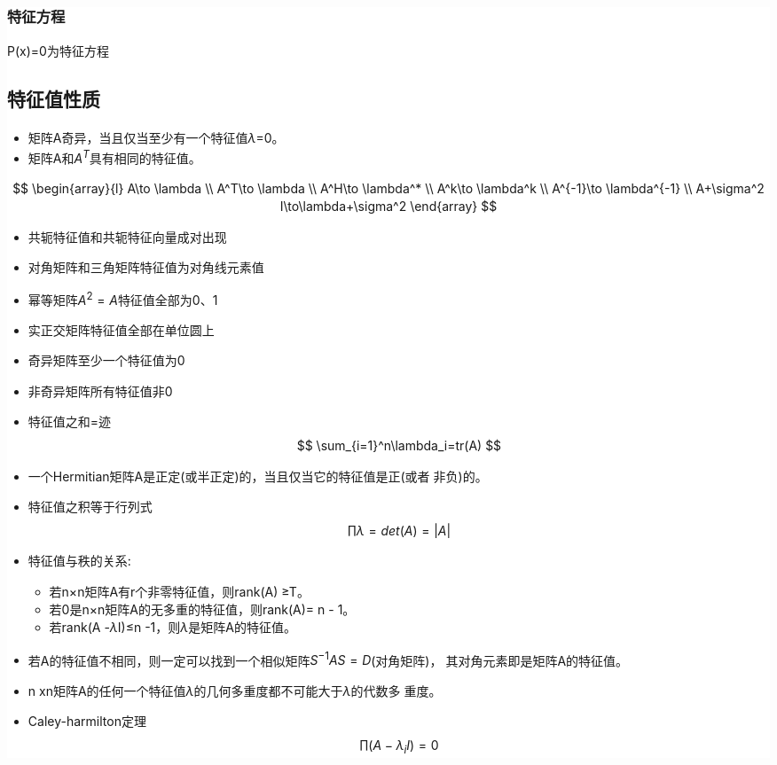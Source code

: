 ### 特征方程
P(x)=0为特征方程

## 特征值性质
+ 矩阵A奇异，当且仅当至少有一个特征值$\lambda$=0。
+  矩阵A和$A^T$具有相同的特征值。

$$
\begin{array}{l}
A\to \lambda
\\
A^T\to \lambda
\\
A^H\to \lambda^*
\\
A^k\to \lambda^k
\\
A^{-1}\to \lambda^{-1}
\\
A+\sigma^2 I\to\lambda+\sigma^2
\end{array}
$$
+ 共轭特征值和共轭特征向量成对出现
+ 对角矩阵和三角矩阵特征值为对角线元素值
+ 幂等矩阵$A^2=A$特征值全部为0、1
+ 实正交矩阵特征值全部在单位圆上
+ 奇异矩阵至少一个特征值为0
+ 非奇异矩阵所有特征值非0
+ 特征值之和=迹
$$
\sum_{i=1}^n\lambda_i=tr(A)
$$
+ 一个Hermitian矩阵A是正定(或半正定)的，当且仅当它的特征值是正(或者
非负)的。
+ 特征值之积等于行列式
$$
\prod \lambda=det(A)=|A|
$$
+ 特征值与秩的关系:
    + 若n×n矩阵A有r个非零特征值，则rank(A) ≥T。
    + 若0是n×n矩阵A的无多重的特征值，则rank(A)= n - 1。
    + 若rank(A -$\lambda$I)≤n -1，则$\lambda$是矩阵A的特征值。

+ 若A的特征值不相同，则一定可以找到一个相似矩阵$S^{-1}AS= D$(对角矩阵)，
其对角元素即是矩阵A的特征值。
+ n xn矩阵A的任何一个特征值$\lambda$的几何多重度都不可能大于$\lambda$的代数多
重度。
+ Caley-harmilton定理
$$
\prod(A-\lambda_iI)=0
$$
